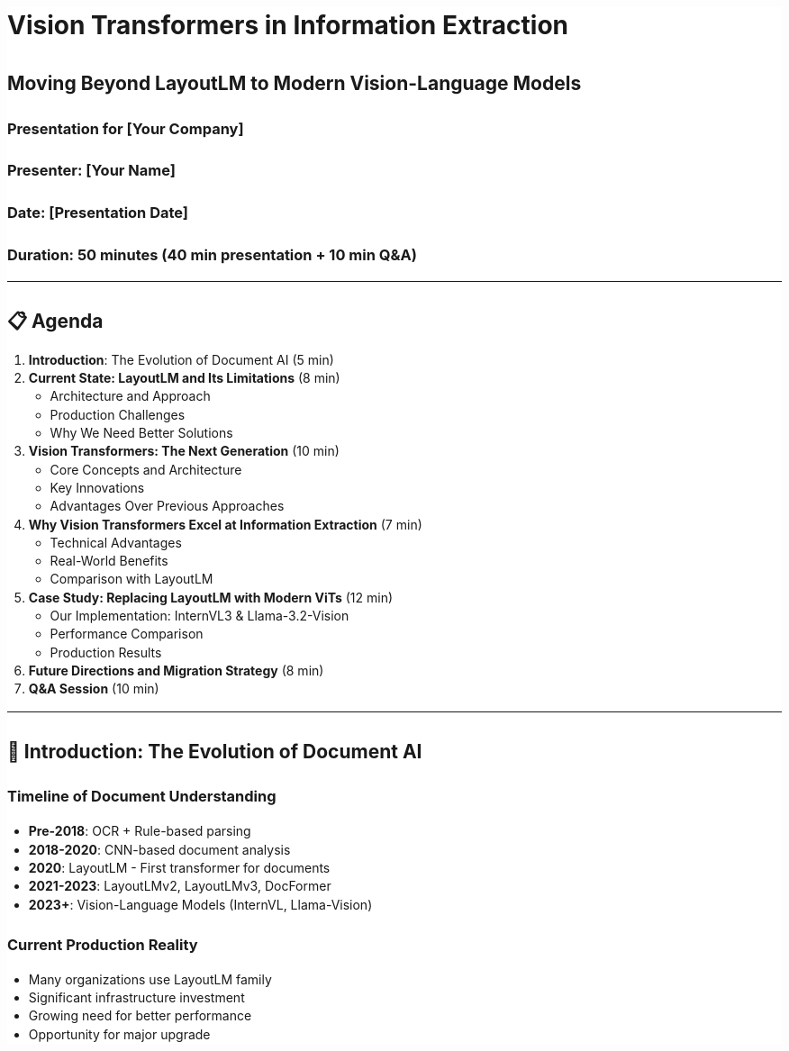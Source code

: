 # Vision Transformers in Information Extraction
## Moving Beyond LayoutLM to Modern Vision-Language Models

### Presentation for [Your Company]
### Presenter: [Your Name]
### Date: [Presentation Date]
### Duration: 50 minutes (40 min presentation + 10 min Q&A)

---

## 📋 Agenda

1. **Introduction**: The Evolution of Document AI (5 min)
2. **Current State: LayoutLM and Its Limitations** (8 min)
   - Architecture and Approach
   - Production Challenges
   - Why We Need Better Solutions
3. **Vision Transformers: The Next Generation** (10 min)
   - Core Concepts and Architecture
   - Key Innovations
   - Advantages Over Previous Approaches
4. **Why Vision Transformers Excel at Information Extraction** (7 min)
   - Technical Advantages
   - Real-World Benefits
   - Comparison with LayoutLM
5. **Case Study: Replacing LayoutLM with Modern ViTs** (12 min)
   - Our Implementation: InternVL3 & Llama-3.2-Vision
   - Performance Comparison
   - Production Results
6. **Future Directions and Migration Strategy** (8 min)
7. **Q&A Session** (10 min)

---

## 🌟 Introduction: The Evolution of Document AI

### Timeline of Document Understanding
- **Pre-2018**: OCR + Rule-based parsing
- **2018-2020**: CNN-based document analysis
- **2020**: LayoutLM - First transformer for documents
- **2021-2023**: LayoutLMv2, LayoutLMv3, DocFormer
- **2023+**: Vision-Language Models (InternVL, Llama-Vision)

### Current Production Reality
- Many organizations use LayoutLM family
- Significant infrastructure investment
- Growing need for better performance
- Opportunity for major upgrade
